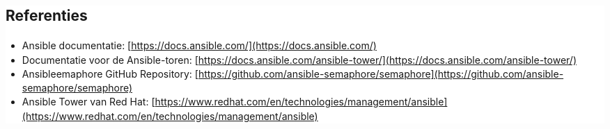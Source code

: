 
## Referenties
- Ansible documentatie: [https://docs.ansible.com/](https://docs.ansible.com/)
- Documentatie voor de Ansible-toren: [https://docs.ansible.com/ansible-tower/](https://docs.ansible.com/ansible-tower/)
- Ansibleemaphore GitHub Repository: [https://github.com/ansible-semaphore/semaphore](https://github.com/ansible-semaphore/semaphore)
- Ansible Tower van Red Hat: [https://www.redhat.com/en/technologies/management/ansible](https://www.redhat.com/en/technologies/management/ansible)